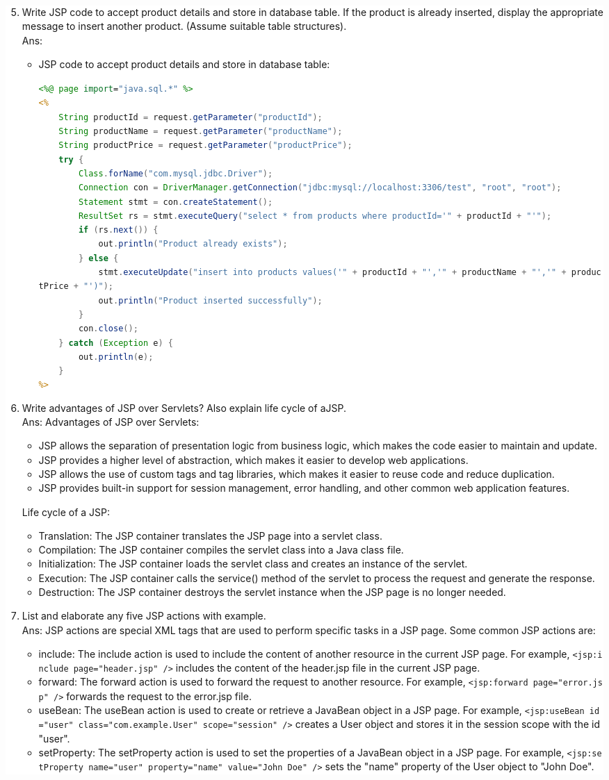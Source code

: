 5. Write JSP code to accept product details and store in database table. If the product is already inserted, display the appropriate message to insert another product. (Assume suitable table structures). <br/>
Ans:
    - JSP code to accept product details and store in database table:

        ```jsp
        <%@ page import="java.sql.*" %>
        <%
            String productId = request.getParameter("productId");
            String productName = request.getParameter("productName");
            String productPrice = request.getParameter("productPrice");
            try {
                Class.forName("com.mysql.jdbc.Driver");
                Connection con = DriverManager.getConnection("jdbc:mysql://localhost:3306/test", "root", "root");
                Statement stmt = con.createStatement();
                ResultSet rs = stmt.executeQuery("select * from products where productId='" + productId + "'");
                if (rs.next()) {
                    out.println("Product already exists");
                } else {
                    stmt.executeUpdate("insert into products values('" + productId + "','" + productName + "','" + productPrice + "')");
                    out.println("Product inserted successfully");
                }
                con.close();
            } catch (Exception e) {
                out.println(e);
            }
        %>
        ```

6. Write advantages of JSP over Servlets? Also explain life cycle of aJSP. <br/>
Ans: Advantages of JSP over Servlets:
    - JSP allows the separation of presentation logic from business logic, which makes the code easier to maintain and update.
    - JSP provides a higher level of abstraction, which makes it easier to develop web applications.
    - JSP allows the use of custom tags and tag libraries, which makes it easier to reuse code and reduce duplication.
    - JSP provides built-in support for session management, error handling, and other common web application features.

    Life cycle of a JSP:
    - Translation: The JSP container translates the JSP page into a servlet class.
    - Compilation: The JSP container compiles the servlet class into a Java class file.
    - Initialization: The JSP container loads the servlet class and creates an instance of the servlet.
    - Execution: The JSP container calls the service() method of the servlet to process the request and generate the response.
    - Destruction: The JSP container destroys the servlet instance when the JSP page is no longer needed.

7. List and elaborate any five JSP actions with example. <br/>
Ans: JSP actions are special XML tags that are used to perform specific tasks in a JSP page. Some common JSP actions are:
    - include: The include action is used to include the content of another resource in the current JSP page. For example, `<jsp:include page="header.jsp" />` includes the content of the header.jsp file in the current JSP page.
    - forward: The forward action is used to forward the request to another resource. For example, `<jsp:forward page="error.jsp" />` forwards the request to the error.jsp file.
    - useBean: The useBean action is used to create or retrieve a JavaBean object in a JSP page. For example, `<jsp:useBean id="user" class="com.example.User" scope="session" />` creates a User object and stores it in the session scope with the id "user".
    - setProperty: The setProperty action is used to set the properties of a JavaBean object in a JSP page. For example, `<jsp:setProperty name="user" property="name" value="John Doe" />` sets the "name" property of the User object to "John Doe".